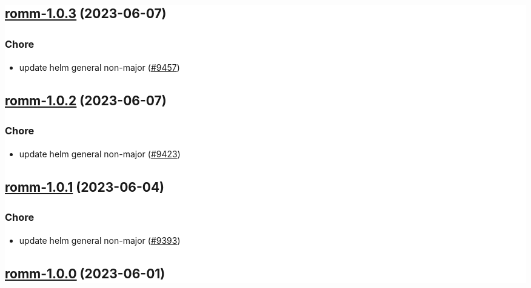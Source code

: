 ## [romm-1.0.3](https://github.com/truecharts/charts/compare/romm-1.0.2...romm-1.0.3) (2023-06-07)

### Chore

- update helm general non-major ([#9457](https://github.com/truecharts/charts/issues/9457))

## [romm-1.0.2](https://github.com/truecharts/charts/compare/romm-1.0.1...romm-1.0.2) (2023-06-07)

### Chore

- update helm general non-major ([#9423](https://github.com/truecharts/charts/issues/9423))

## [romm-1.0.1](https://github.com/truecharts/charts/compare/romm-1.0.0...romm-1.0.1) (2023-06-04)

### Chore

- update helm general non-major ([#9393](https://github.com/truecharts/charts/issues/9393))

## [romm-1.0.0](https://github.com/truecharts/charts/compare/romm-0.1.0...romm-1.0.0) (2023-06-01)
